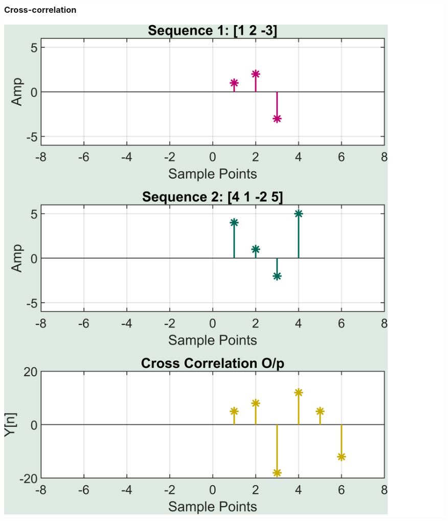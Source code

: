 ### Cross-correlation
<img width=750 src="https://github.com/SaiferGit/Digital-Signal-Processing-Codes/blob/main/Question%203/Cross%20Correlation.png">
